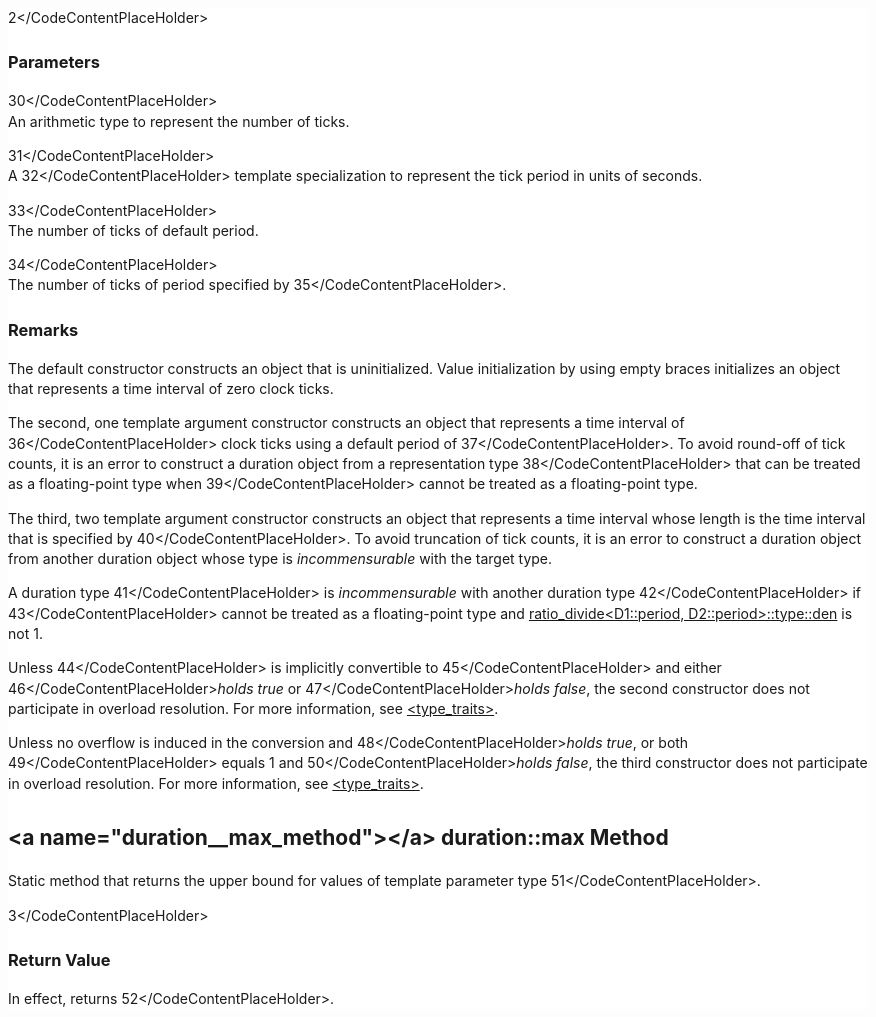 <CodeContentPlaceHolder>2\</CodeContentPlaceHolder>  
### Parameters  
 <CodeContentPlaceHolder>30\</CodeContentPlaceHolder>  
 An arithmetic type to represent the number of ticks.  
  
 <CodeContentPlaceHolder>31\</CodeContentPlaceHolder>  
 A <CodeContentPlaceHolder>32\</CodeContentPlaceHolder> template specialization to represent the tick period in units of seconds.  
  
 <CodeContentPlaceHolder>33\</CodeContentPlaceHolder>  
 The number of ticks of default period.  
  
 <CodeContentPlaceHolder>34\</CodeContentPlaceHolder>  
 The number of ticks of period specified by <CodeContentPlaceHolder>35\</CodeContentPlaceHolder>.  
  
### Remarks  
 The default constructor constructs an object that is uninitialized. Value initialization by using empty braces initializes an object that represents a time interval of zero clock ticks.  
  
 The second, one template argument constructor constructs an object that represents a time interval of <CodeContentPlaceHolder>36\</CodeContentPlaceHolder> clock ticks using a default period of <CodeContentPlaceHolder>37\</CodeContentPlaceHolder>. To avoid round-off of tick counts, it is an error to construct a duration object from a representation type <CodeContentPlaceHolder>38\</CodeContentPlaceHolder> that can be treated as a floating-point type when <CodeContentPlaceHolder>39\</CodeContentPlaceHolder> cannot be treated as a floating-point type.  
  
 The third, two template argument constructor constructs an object that represents a time interval whose length is the time interval that is specified by <CodeContentPlaceHolder>40\</CodeContentPlaceHolder>. To avoid truncation of tick counts, it is an error to construct a duration object from another duration object whose type is *incommensurable* with the target type.  
  
 A duration type <CodeContentPlaceHolder>41\</CodeContentPlaceHolder> is *incommensurable* with another duration type <CodeContentPlaceHolder>42\</CodeContentPlaceHolder> if <CodeContentPlaceHolder>43\</CodeContentPlaceHolder> cannot be treated as a floating-point type and [ratio_divide\<D1::period, D2::period>::type::den](../vs140/-ratio-.md) is not 1.  
  
 Unless <CodeContentPlaceHolder>44\</CodeContentPlaceHolder> is implicitly convertible to <CodeContentPlaceHolder>45\</CodeContentPlaceHolder> and either <CodeContentPlaceHolder>46\</CodeContentPlaceHolder>*holds true* or <CodeContentPlaceHolder>47\</CodeContentPlaceHolder>*holds false*, the second constructor does not participate in overload resolution. For more information, see [\<type_traits>](../vs140/-type_traits-.md).  
  
 Unless no overflow is induced in the conversion and <CodeContentPlaceHolder>48\</CodeContentPlaceHolder>*holds true*,  or both <CodeContentPlaceHolder>49\</CodeContentPlaceHolder> equals 1 and <CodeContentPlaceHolder>50\</CodeContentPlaceHolder>*holds false*, the third constructor does not participate in overload resolution. For more information, see [\<type_traits>](../vs140/-type_traits-.md).  
  
##  \<a name="duration__max_method">\</a>  duration::max Method  
 Static method that returns the upper bound for values of template parameter type <CodeContentPlaceHolder>51\</CodeContentPlaceHolder>.  
  
<CodeContentPlaceHolder>3\</CodeContentPlaceHolder>  
### Return Value  
 In effect, returns <CodeContentPlaceHolder>52\</CodeContentPlaceHolder>.  
  